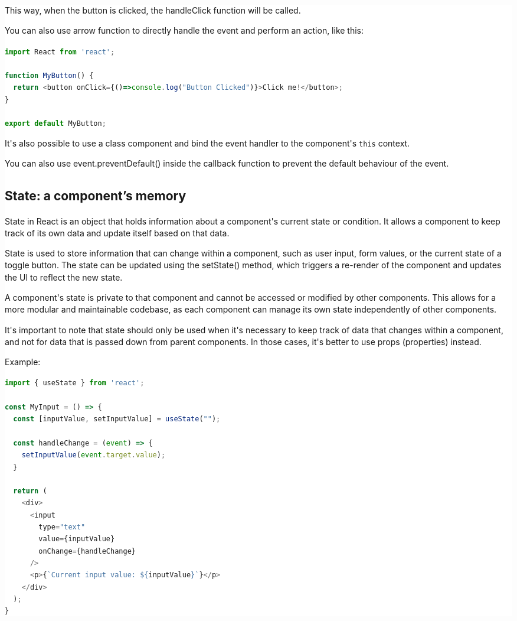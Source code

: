 This way, when the button is clicked, the handleClick function will be called.

You can also use arrow function to directly handle the event and perform an action, like this:

```javascript
import React from 'react';

function MyButton() {
  return <button onClick={()=>console.log("Button Clicked")}>Click me!</button>;
}

export default MyButton;
```

It's also possible to use a class component and bind the event handler to the component's `this` context.

You can also use event.preventDefault() inside the callback function to prevent the default behaviour of the event.

## **State: a component’s memory**

State in React is an object that holds information about a component's current state or condition. It allows a component to keep track of its own data and update itself based on that data.

State is used to store information that can change within a component, such as user input, form values, or the current state of a toggle button. The state can be updated using the setState() method, which triggers a re-render of the component and updates the UI to reflect the new state.

A component's state is private to that component and cannot be accessed or modified by other components. This allows for a more modular and maintainable codebase, as each component can manage its own state independently of other components.

It's important to note that state should only be used when it's necessary to keep track of data that changes within a component, and not for data that is passed down from parent components. In those cases, it's better to use props (properties) instead.

Example:

```javascript
import { useState } from 'react';

const MyInput = () => {
  const [inputValue, setInputValue] = useState("");

  const handleChange = (event) => {
    setInputValue(event.target.value);
  }

  return (
    <div>
      <input
        type="text"
        value={inputValue}
        onChange={handleChange}
      />
      <p>{`Current input value: ${inputValue}`}</p>
    </div>
  );
}
```
